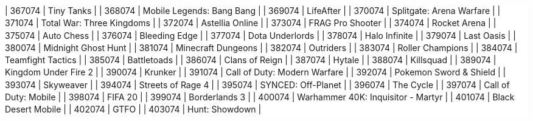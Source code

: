 | 367074 | Tiny Tanks                               |
| 368074 | Mobile Legends: Bang Bang                |
| 369074 | LifeAfter                                |
| 370074 | Splitgate: Arena Warfare                 |
| 371074 | Total War: Three Kingdoms                |
| 372074 | Astellia Online                          |
| 373074 | FRAG Pro Shooter                         |
| 374074 | Rocket Arena                             |
| 375074 | Auto Chess                               |
| 376074 | Bleeding Edge                            |
| 377074 | Dota Underlords                          |
| 378074 | Halo Infinite                            |
| 379074 | Last Oasis                               |
| 380074 | Midnight Ghost Hunt                      |
| 381074 | Minecraft Dungeons                       |
| 382074 | Outriders                                |
| 383074 | Roller Champions                         |
| 384074 | Teamfight Tactics                        |
| 385074 | Battletoads                              |
| 386074 | Clans of Reign                           |
| 387074 | Hytale                                   |
| 388074 | Killsquad                                |
| 389074 | Kingdom Under Fire 2                     |
| 390074 | Krunker                                  |
| 391074 | Call of Duty: Modern Warfare             |
| 392074 | Pokemon Sword & Shield                   |
| 393074 | Skyweaver                                |
| 394074 | Streets of Rage 4                        |
| 395074 | SYNCED: Off-Planet                       |
| 396074 | The Cycle                                |
| 397074 | Call of Duty: Mobile                     |
| 398074 | FIFA 20                                  |
| 399074 | Borderlands 3                            |
| 400074 | Warhammer 40K: Inquisitor - Martyr       |
| 401074 | Black Desert Mobile                      |
| 402074 | GTFO                                     |
| 403074 | Hunt: Showdown                           |